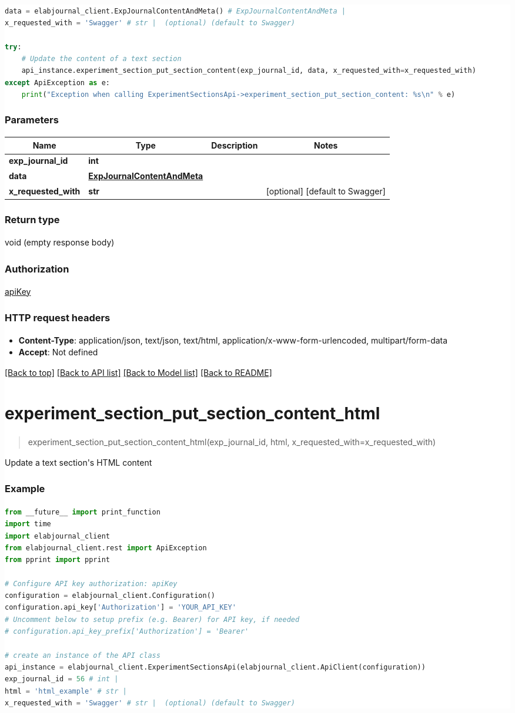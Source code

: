 ```python
data = elabjournal_client.ExpJournalContentAndMeta() # ExpJournalContentAndMeta | 
x_requested_with = 'Swagger' # str |  (optional) (default to Swagger)

try:
    # Update the content of a text section
    api_instance.experiment_section_put_section_content(exp_journal_id, data, x_requested_with=x_requested_with)
except ApiException as e:
    print("Exception when calling ExperimentSectionsApi->experiment_section_put_section_content: %s\n" % e)
```

### Parameters

Name | Type | Description  | Notes
------------- | ------------- | ------------- | -------------
 **exp_journal_id** | **int**|  | 
 **data** | [**ExpJournalContentAndMeta**](ExpJournalContentAndMeta.md)|  | 
 **x_requested_with** | **str**|  | [optional] [default to Swagger]

### Return type

void (empty response body)

### Authorization

[apiKey](../README.md#apiKey)

### HTTP request headers

 - **Content-Type**: application/json, text/json, text/html, application/x-www-form-urlencoded, multipart/form-data
 - **Accept**: Not defined

[[Back to top]](#) [[Back to API list]](../README.md#documentation-for-api-endpoints) [[Back to Model list]](../README.md#documentation-for-models) [[Back to README]](../README.md)

# **experiment_section_put_section_content_html**
> experiment_section_put_section_content_html(exp_journal_id, html, x_requested_with=x_requested_with)

Update a text section's HTML content

### Example
```python
from __future__ import print_function
import time
import elabjournal_client
from elabjournal_client.rest import ApiException
from pprint import pprint

# Configure API key authorization: apiKey
configuration = elabjournal_client.Configuration()
configuration.api_key['Authorization'] = 'YOUR_API_KEY'
# Uncomment below to setup prefix (e.g. Bearer) for API key, if needed
# configuration.api_key_prefix['Authorization'] = 'Bearer'

# create an instance of the API class
api_instance = elabjournal_client.ExperimentSectionsApi(elabjournal_client.ApiClient(configuration))
exp_journal_id = 56 # int | 
html = 'html_example' # str | 
x_requested_with = 'Swagger' # str |  (optional) (default to Swagger)
```